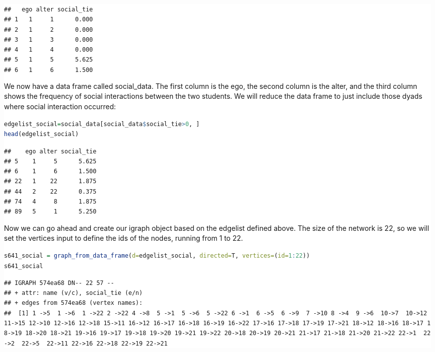     ##   ego alter social_tie
    ## 1   1     1      0.000
    ## 2   1     2      0.000
    ## 3   1     3      0.000
    ## 4   1     4      0.000
    ## 5   1     5      5.625
    ## 6   1     6      1.500

We now have a data frame called social\_data. The first column is the
ego, the second column is the alter, and the third column shows the
frequency of social interactions between the two students. We will
reduce the data frame to just include those dyads where social
interaction occurred:

``` r
edgelist_social=social_data[social_data$social_tie>0, ] 
head(edgelist_social)
```

    ##    ego alter social_tie
    ## 5    1     5      5.625
    ## 6    1     6      1.500
    ## 22   1    22      1.875
    ## 44   2    22      0.375
    ## 74   4     8      1.875
    ## 89   5     1      5.250

Now we can go ahead and create our igraph object based on the edgelist
defined above. The size of the network is 22, so we will set the
vertices input to define the ids of the nodes, running from 1 to 22.

``` r
s641_social = graph_from_data_frame(d=edgelist_social, directed=T, vertices=(id=1:22)) 
s641_social
```

    ## IGRAPH 574ea68 DN-- 22 57 -- 
    ## + attr: name (v/c), social_tie (e/n)
    ## + edges from 574ea68 (vertex names):
    ##  [1] 1 ->5  1 ->6  1 ->22 2 ->22 4 ->8  5 ->1  5 ->6  5 ->22 6 ->1  6 ->5  6 ->9  7 ->10 8 ->4  9 ->6  10->7  10->12 11->15 12->10 12->16 12->18 15->11 16->12 16->17 16->18 16->19 16->22 17->16 17->18 17->19 17->21 18->12 18->16 18->17 18->19 18->20 18->21 19->16 19->17 19->18 19->20 19->21 19->22 20->18 20->19 20->21 21->17 21->18 21->20 21->22 22->1  22->2  22->5  22->11 22->16 22->18 22->19 22->21
